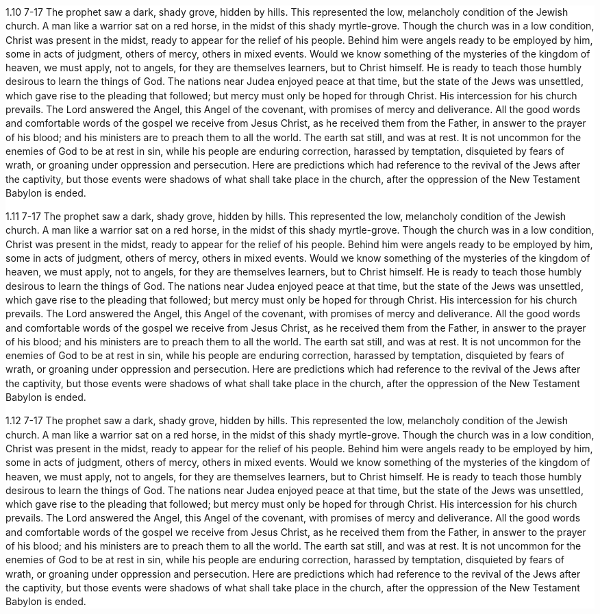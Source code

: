 1.10 7-17 The prophet saw a dark, shady grove, hidden by hills. This represented the low, melancholy condition of the Jewish church. A man like a warrior sat on a red horse, in the midst of this shady myrtle-grove. Though the church was in a low condition, Christ was present in the midst, ready to appear for the relief of his people. Behind him were angels ready to be employed by him, some in acts of judgment, others of mercy, others in mixed events. Would we know something of the mysteries of the kingdom of heaven, we must apply, not to angels, for they are themselves learners, but to Christ himself. He is ready to teach those humbly desirous to learn the things of God. The nations near Judea enjoyed peace at that time, but the state of the Jews was unsettled, which gave rise to the pleading that followed; but mercy must only be hoped for through Christ. His intercession for his church prevails. The Lord answered the Angel, this Angel of the covenant, with promises of mercy and deliverance. All the good words and comfortable words of the gospel we receive from Jesus Christ, as he received them from the Father, in answer to the prayer of his blood; and his ministers are to preach them to all the world. The earth sat still, and was at rest. It is not uncommon for the enemies of God to be at rest in sin, while his people are enduring correction, harassed by temptation, disquieted by fears of wrath, or groaning under oppression and persecution. Here are predictions which had reference to the revival of the Jews after the captivity, but those events were shadows of what shall take place in the church, after the oppression of the New Testament Babylon is ended.

1.11 7-17 The prophet saw a dark, shady grove, hidden by hills. This represented the low, melancholy condition of the Jewish church. A man like a warrior sat on a red horse, in the midst of this shady myrtle-grove. Though the church was in a low condition, Christ was present in the midst, ready to appear for the relief of his people. Behind him were angels ready to be employed by him, some in acts of judgment, others of mercy, others in mixed events. Would we know something of the mysteries of the kingdom of heaven, we must apply, not to angels, for they are themselves learners, but to Christ himself. He is ready to teach those humbly desirous to learn the things of God. The nations near Judea enjoyed peace at that time, but the state of the Jews was unsettled, which gave rise to the pleading that followed; but mercy must only be hoped for through Christ. His intercession for his church prevails. The Lord answered the Angel, this Angel of the covenant, with promises of mercy and deliverance. All the good words and comfortable words of the gospel we receive from Jesus Christ, as he received them from the Father, in answer to the prayer of his blood; and his ministers are to preach them to all the world. The earth sat still, and was at rest. It is not uncommon for the enemies of God to be at rest in sin, while his people are enduring correction, harassed by temptation, disquieted by fears of wrath, or groaning under oppression and persecution. Here are predictions which had reference to the revival of the Jews after the captivity, but those events were shadows of what shall take place in the church, after the oppression of the New Testament Babylon is ended.

1.12 7-17 The prophet saw a dark, shady grove, hidden by hills. This represented the low, melancholy condition of the Jewish church. A man like a warrior sat on a red horse, in the midst of this shady myrtle-grove. Though the church was in a low condition, Christ was present in the midst, ready to appear for the relief of his people. Behind him were angels ready to be employed by him, some in acts of judgment, others of mercy, others in mixed events. Would we know something of the mysteries of the kingdom of heaven, we must apply, not to angels, for they are themselves learners, but to Christ himself. He is ready to teach those humbly desirous to learn the things of God. The nations near Judea enjoyed peace at that time, but the state of the Jews was unsettled, which gave rise to the pleading that followed; but mercy must only be hoped for through Christ. His intercession for his church prevails. The Lord answered the Angel, this Angel of the covenant, with promises of mercy and deliverance. All the good words and comfortable words of the gospel we receive from Jesus Christ, as he received them from the Father, in answer to the prayer of his blood; and his ministers are to preach them to all the world. The earth sat still, and was at rest. It is not uncommon for the enemies of God to be at rest in sin, while his people are enduring correction, harassed by temptation, disquieted by fears of wrath, or groaning under oppression and persecution. Here are predictions which had reference to the revival of the Jews after the captivity, but those events were shadows of what shall take place in the church, after the oppression of the New Testament Babylon is ended.
